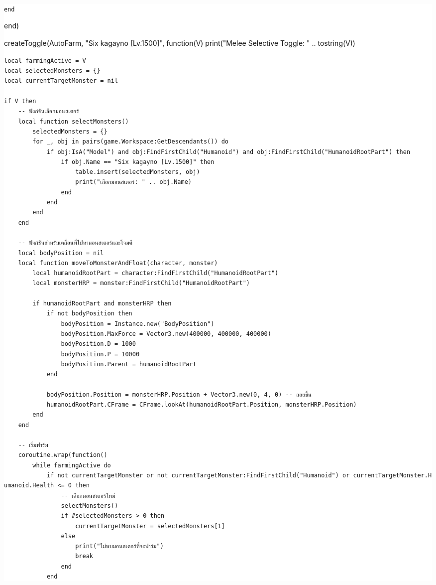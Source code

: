     end
end)



createToggle(AutoFarm, "Six kagayno [Lv.1500]", function(V)
    print("Melee Selective Toggle: " .. tostring(V))
    
    local farmingActive = V
    local selectedMonsters = {}
    local currentTargetMonster = nil

    if V then
        -- ฟังก์ชันเลือกมอนสเตอร์
        local function selectMonsters()
            selectedMonsters = {}
            for _, obj in pairs(game.Workspace:GetDescendants()) do
                if obj:IsA("Model") and obj:FindFirstChild("Humanoid") and obj:FindFirstChild("HumanoidRootPart") then
                    if obj.Name == "Six kagayno [Lv.1500]" then
                        table.insert(selectedMonsters, obj)
                        print("เลือกมอนสเตอร์: " .. obj.Name)
                    end
                end
            end
        end

        -- ฟังก์ชันสำหรับเคลื่อนที่ไปหามอนสเตอร์และโจมตี
        local bodyPosition = nil
        local function moveToMonsterAndFloat(character, monster)
            local humanoidRootPart = character:FindFirstChild("HumanoidRootPart")
            local monsterHRP = monster:FindFirstChild("HumanoidRootPart")

            if humanoidRootPart and monsterHRP then
                if not bodyPosition then
                    bodyPosition = Instance.new("BodyPosition")
                    bodyPosition.MaxForce = Vector3.new(400000, 400000, 400000)
                    bodyPosition.D = 1000
                    bodyPosition.P = 10000
                    bodyPosition.Parent = humanoidRootPart
                end

                bodyPosition.Position = monsterHRP.Position + Vector3.new(0, 4, 0) -- ลอยขึ้น
                humanoidRootPart.CFrame = CFrame.lookAt(humanoidRootPart.Position, monsterHRP.Position)
            end
        end

        -- เริ่มฟาร์ม
        coroutine.wrap(function()
            while farmingActive do
                if not currentTargetMonster or not currentTargetMonster:FindFirstChild("Humanoid") or currentTargetMonster.Humanoid.Health <= 0 then
                    -- เลือกมอนสเตอร์ใหม่
                    selectMonsters()
                    if #selectedMonsters > 0 then
                        currentTargetMonster = selectedMonsters[1]
                    else
                        print("ไม่พบมอนสเตอร์ที่จะฟาร์ม")
                        break
                    end
                end
